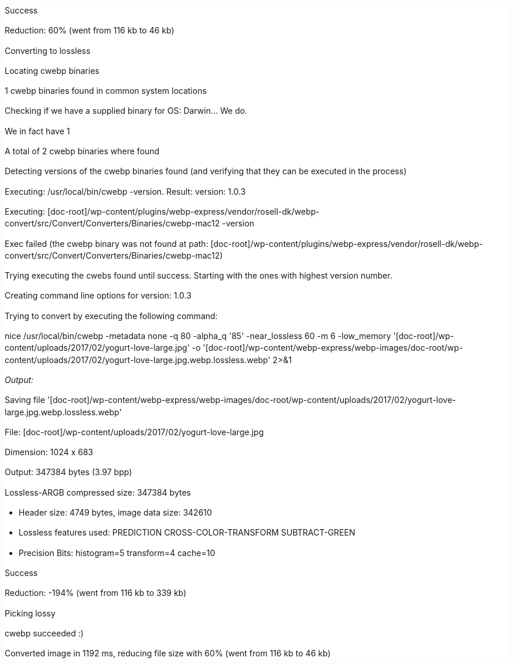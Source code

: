 Success

Reduction: 60% (went from 116 kb to 46 kb)


Converting to lossless

Locating cwebp binaries

1 cwebp binaries found in common system locations

Checking if we have a supplied binary for OS: Darwin... We do.

We in fact have 1

A total of 2 cwebp binaries where found

Detecting versions of the cwebp binaries found (and verifying that they can be executed in the process)

Executing: /usr/local/bin/cwebp -version. Result: version: 1.0.3

Executing: [doc-root]/wp-content/plugins/webp-express/vendor/rosell-dk/webp-convert/src/Convert/Converters/Binaries/cwebp-mac12 -version

Exec failed (the cwebp binary was not found at path: [doc-root]/wp-content/plugins/webp-express/vendor/rosell-dk/webp-convert/src/Convert/Converters/Binaries/cwebp-mac12)

Trying executing the cwebs found until success. Starting with the ones with highest version number.

Creating command line options for version: 1.0.3

Trying to convert by executing the following command:

nice /usr/local/bin/cwebp -metadata none -q 80 -alpha_q '85' -near_lossless 60 -m 6 -low_memory '[doc-root]/wp-content/uploads/2017/02/yogurt-love-large.jpg' -o '[doc-root]/wp-content/webp-express/webp-images/doc-root/wp-content/uploads/2017/02/yogurt-love-large.jpg.webp.lossless.webp' 2>&1


*Output:* 

Saving file '[doc-root]/wp-content/webp-express/webp-images/doc-root/wp-content/uploads/2017/02/yogurt-love-large.jpg.webp.lossless.webp'

File:      [doc-root]/wp-content/uploads/2017/02/yogurt-love-large.jpg

Dimension: 1024 x 683

Output:    347384 bytes (3.97 bpp)

Lossless-ARGB compressed size: 347384 bytes

  * Header size: 4749 bytes, image data size: 342610

  * Lossless features used: PREDICTION CROSS-COLOR-TRANSFORM SUBTRACT-GREEN

  * Precision Bits: histogram=5 transform=4 cache=10


Success

Reduction: -194% (went from 116 kb to 339 kb)


Picking lossy

cwebp succeeded :)


Converted image in 1192 ms, reducing file size with 60% (went from 116 kb to 46 kb)

